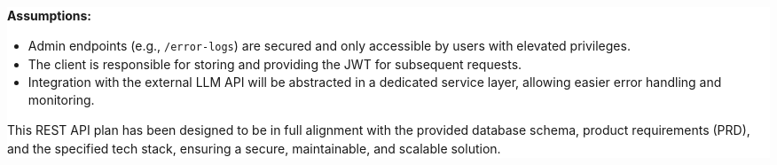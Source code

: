 
**Assumptions:**

- Admin endpoints (e.g., `/error-logs`) are secured and only accessible by users with elevated privileges.
- The client is responsible for storing and providing the JWT for subsequent requests.
- Integration with the external LLM API will be abstracted in a dedicated service layer, allowing easier error handling and monitoring.

This REST API plan has been designed to be in full alignment with the provided database schema, product requirements (PRD), and the specified tech stack, ensuring a secure, maintainable, and scalable solution.
